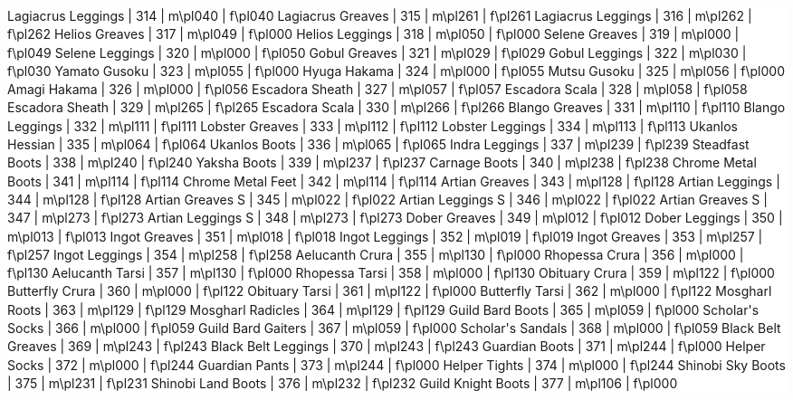 Lagiacrus Leggings | 314 | m\pl040 | f\pl040
Lagiacrus Greaves | 315 | m\pl261 | f\pl261
Lagiacrus Leggings | 316 | m\pl262 | f\pl262
Helios Greaves | 317 | m\pl049 | f\pl000
Helios Leggings | 318 | m\pl050 | f\pl000
Selene Greaves | 319 | m\pl000 | f\pl049
Selene Leggings | 320 | m\pl000 | f\pl050
Gobul Greaves | 321 | m\pl029 | f\pl029
Gobul Leggings | 322 | m\pl030 | f\pl030
Yamato Gusoku | 323 | m\pl055 | f\pl000
Hyuga Hakama | 324 | m\pl000 | f\pl055
Mutsu Gusoku | 325 | m\pl056 | f\pl000
Amagi Hakama | 326 | m\pl000 | f\pl056
Escadora Sheath | 327 | m\pl057 | f\pl057
Escadora Scala | 328 | m\pl058 | f\pl058
Escadora Sheath | 329 | m\pl265 | f\pl265
Escadora Scala | 330 | m\pl266 | f\pl266
Blango Greaves | 331 | m\pl110 | f\pl110
Blango Leggings | 332 | m\pl111 | f\pl111
Lobster Greaves | 333 | m\pl112 | f\pl112
Lobster Leggings | 334 | m\pl113 | f\pl113
Ukanlos Hessian | 335 | m\pl064 | f\pl064
Ukanlos Boots | 336 | m\pl065 | f\pl065
Indra Leggings | 337 | m\pl239 | f\pl239
Steadfast Boots | 338 | m\pl240 | f\pl240
Yaksha Boots | 339 | m\pl237 | f\pl237
Carnage Boots | 340 | m\pl238 | f\pl238
Chrome Metal Boots | 341 | m\pl114 | f\pl114
Chrome Metal Feet | 342 | m\pl114 | f\pl114
Artian Greaves | 343 | m\pl128 | f\pl128
Artian Leggings | 344 | m\pl128 | f\pl128
Artian Greaves S | 345 | m\pl022 | f\pl022
Artian Leggings S | 346 | m\pl022 | f\pl022
Artian Greaves S | 347 | m\pl273 | f\pl273
Artian Leggings S | 348 | m\pl273 | f\pl273
Dober Greaves | 349 | m\pl012 | f\pl012
Dober Leggings | 350 | m\pl013 | f\pl013
Ingot Greaves | 351 | m\pl018 | f\pl018
Ingot Leggings | 352 | m\pl019 | f\pl019
Ingot Greaves | 353 | m\pl257 | f\pl257
Ingot Leggings | 354 | m\pl258 | f\pl258
Aelucanth Crura | 355 | m\pl130 | f\pl000
Rhopessa Crura | 356 | m\pl000 | f\pl130
Aelucanth Tarsi | 357 | m\pl130 | f\pl000
Rhopessa Tarsi | 358 | m\pl000 | f\pl130
Obituary Crura | 359 | m\pl122 | f\pl000
Butterfly Crura | 360 | m\pl000 | f\pl122
Obituary Tarsi | 361 | m\pl122 | f\pl000
Butterfly Tarsi | 362 | m\pl000 | f\pl122
Mosgharl Roots | 363 | m\pl129 | f\pl129
Mosgharl Radicles | 364 | m\pl129 | f\pl129
Guild Bard Boots | 365 | m\pl059 | f\pl000
Scholar's Socks | 366 | m\pl000 | f\pl059
Guild Bard Gaiters | 367 | m\pl059 | f\pl000
Scholar's Sandals | 368 | m\pl000 | f\pl059
Black Belt Greaves | 369 | m\pl243 | f\pl243
Black Belt Leggings | 370 | m\pl243 | f\pl243
Guardian Boots | 371 | m\pl244 | f\pl000
Helper Socks | 372 | m\pl000 | f\pl244
Guardian Pants | 373 | m\pl244 | f\pl000
Helper Tights | 374 | m\pl000 | f\pl244
Shinobi Sky Boots | 375 | m\pl231 | f\pl231
Shinobi Land Boots | 376 | m\pl232 | f\pl232
Guild Knight Boots | 377 | m\pl106 | f\pl000